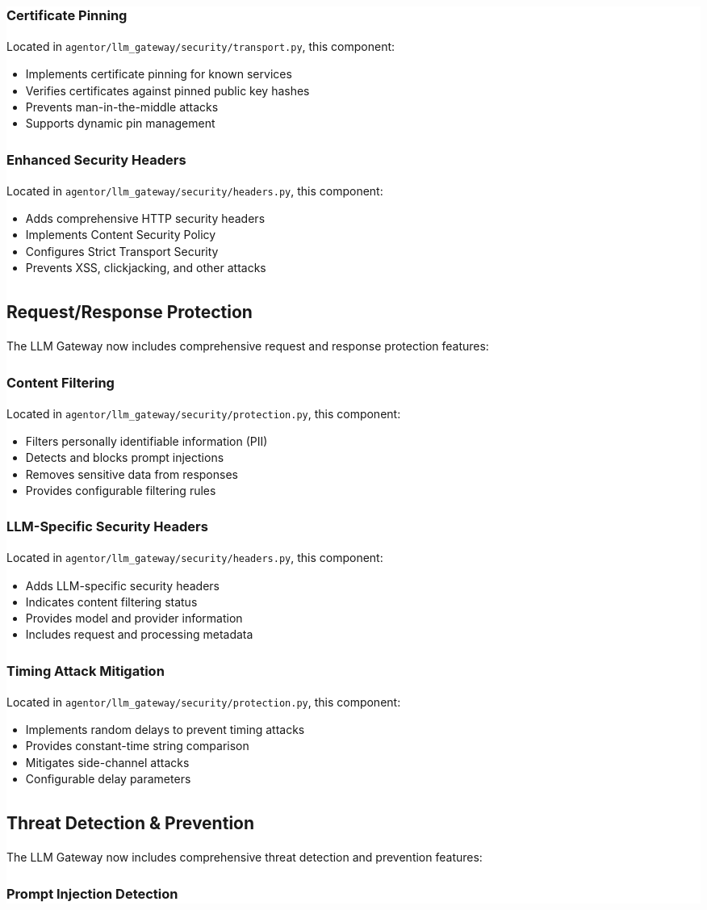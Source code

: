 ### Certificate Pinning

Located in `agentor/llm_gateway/security/transport.py`, this component:

- Implements certificate pinning for known services
- Verifies certificates against pinned public key hashes
- Prevents man-in-the-middle attacks
- Supports dynamic pin management

### Enhanced Security Headers

Located in `agentor/llm_gateway/security/headers.py`, this component:

- Adds comprehensive HTTP security headers
- Implements Content Security Policy
- Configures Strict Transport Security
- Prevents XSS, clickjacking, and other attacks

## Request/Response Protection

The LLM Gateway now includes comprehensive request and response protection features:

### Content Filtering

Located in `agentor/llm_gateway/security/protection.py`, this component:

- Filters personally identifiable information (PII)
- Detects and blocks prompt injections
- Removes sensitive data from responses
- Provides configurable filtering rules

### LLM-Specific Security Headers

Located in `agentor/llm_gateway/security/headers.py`, this component:

- Adds LLM-specific security headers
- Indicates content filtering status
- Provides model and provider information
- Includes request and processing metadata

### Timing Attack Mitigation

Located in `agentor/llm_gateway/security/protection.py`, this component:

- Implements random delays to prevent timing attacks
- Provides constant-time string comparison
- Mitigates side-channel attacks
- Configurable delay parameters

## Threat Detection & Prevention

The LLM Gateway now includes comprehensive threat detection and prevention features:

### Prompt Injection Detection
